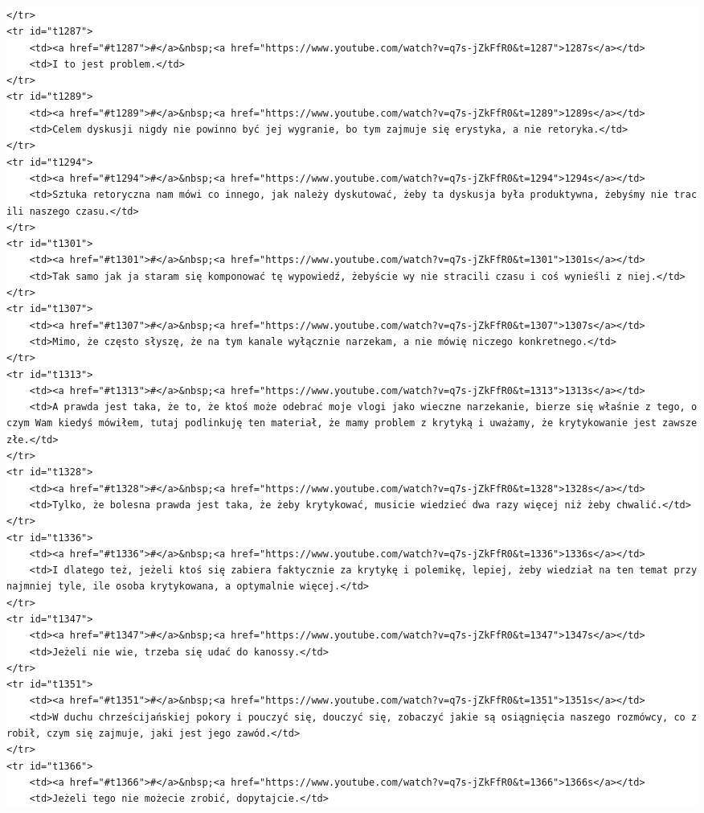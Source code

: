    </tr>
    <tr id="t1287">
        <td><a href="#t1287">#</a>&nbsp;<a href="https://www.youtube.com/watch?v=q7s-jZkFfR0&t=1287">1287s</a></td>
        <td>I to jest problem.</td>
    </tr>
    <tr id="t1289">
        <td><a href="#t1289">#</a>&nbsp;<a href="https://www.youtube.com/watch?v=q7s-jZkFfR0&t=1289">1289s</a></td>
        <td>Celem dyskusji nigdy nie powinno być jej wygranie, bo tym zajmuje się erystyka, a nie retoryka.</td>
    </tr>
    <tr id="t1294">
        <td><a href="#t1294">#</a>&nbsp;<a href="https://www.youtube.com/watch?v=q7s-jZkFfR0&t=1294">1294s</a></td>
        <td>Sztuka retoryczna nam mówi co innego, jak należy dyskutować, żeby ta dyskusja była produktywna, żebyśmy nie tracili naszego czasu.</td>
    </tr>
    <tr id="t1301">
        <td><a href="#t1301">#</a>&nbsp;<a href="https://www.youtube.com/watch?v=q7s-jZkFfR0&t=1301">1301s</a></td>
        <td>Tak samo jak ja staram się komponować tę wypowiedź, żebyście wy nie stracili czasu i coś wynieśli z niej.</td>
    </tr>
    <tr id="t1307">
        <td><a href="#t1307">#</a>&nbsp;<a href="https://www.youtube.com/watch?v=q7s-jZkFfR0&t=1307">1307s</a></td>
        <td>Mimo, że często słyszę, że na tym kanale wyłącznie narzekam, a nie mówię niczego konkretnego.</td>
    </tr>
    <tr id="t1313">
        <td><a href="#t1313">#</a>&nbsp;<a href="https://www.youtube.com/watch?v=q7s-jZkFfR0&t=1313">1313s</a></td>
        <td>A prawda jest taka, że to, że ktoś może odebrać moje vlogi jako wieczne narzekanie, bierze się właśnie z tego, o czym Wam kiedyś mówiłem, tutaj podlinkuję ten materiał, że mamy problem z krytyką i uważamy, że krytykowanie jest zawsze złe.</td>
    </tr>
    <tr id="t1328">
        <td><a href="#t1328">#</a>&nbsp;<a href="https://www.youtube.com/watch?v=q7s-jZkFfR0&t=1328">1328s</a></td>
        <td>Tylko, że bolesna prawda jest taka, że żeby krytykować, musicie wiedzieć dwa razy więcej niż żeby chwalić.</td>
    </tr>
    <tr id="t1336">
        <td><a href="#t1336">#</a>&nbsp;<a href="https://www.youtube.com/watch?v=q7s-jZkFfR0&t=1336">1336s</a></td>
        <td>I dlatego też, jeżeli ktoś się zabiera faktycznie za krytykę i polemikę, lepiej, żeby wiedział na ten temat przynajmniej tyle, ile osoba krytykowana, a optymalnie więcej.</td>
    </tr>
    <tr id="t1347">
        <td><a href="#t1347">#</a>&nbsp;<a href="https://www.youtube.com/watch?v=q7s-jZkFfR0&t=1347">1347s</a></td>
        <td>Jeżeli nie wie, trzeba się udać do kanossy.</td>
    </tr>
    <tr id="t1351">
        <td><a href="#t1351">#</a>&nbsp;<a href="https://www.youtube.com/watch?v=q7s-jZkFfR0&t=1351">1351s</a></td>
        <td>W duchu chrześcijańskiej pokory i pouczyć się, douczyć się, zobaczyć jakie są osiągnięcia naszego rozmówcy, co zrobił, czym się zajmuje, jaki jest jego zawód.</td>
    </tr>
    <tr id="t1366">
        <td><a href="#t1366">#</a>&nbsp;<a href="https://www.youtube.com/watch?v=q7s-jZkFfR0&t=1366">1366s</a></td>
        <td>Jeżeli tego nie możecie zrobić, dopytajcie.</td>